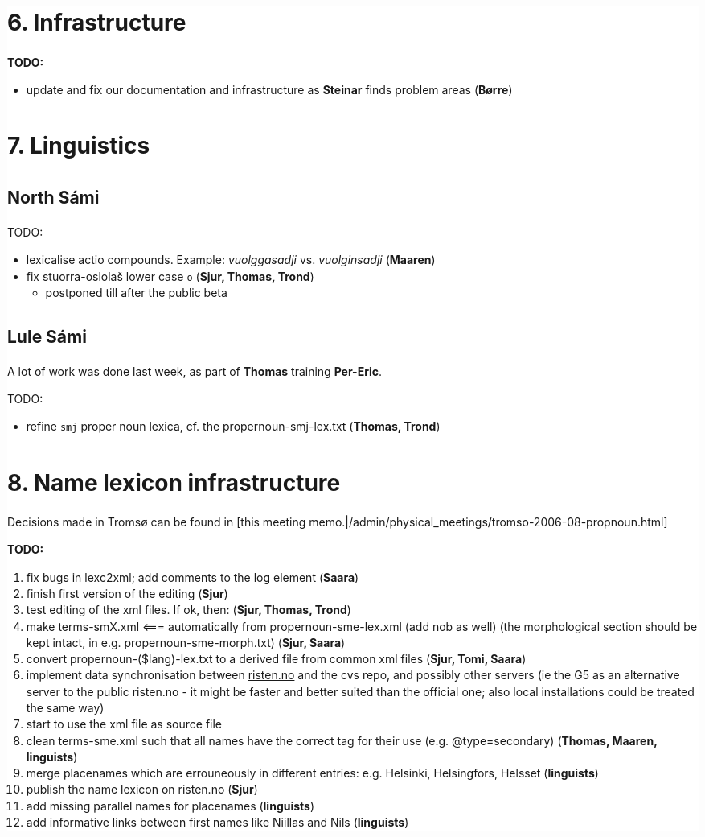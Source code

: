 # 6. Infrastructure

**TODO:**
* update and fix our documentation and infrastructure as **Steinar** finds
  problem areas (**Børre**)

# 7. Linguistics

## North Sámi

TODO:
* lexicalise actio compounds. Example: *vuolggasadji*  vs. *vuolginsadji*
  (**Maaren**)
* fix stuorra-oslolaš lower case `o` (**Sjur, Thomas, Trond**)
    - postponed till after the public beta

## Lule Sámi

A lot of work was done last week, as part of **Thomas** training **Per-Eric**.

TODO:
* refine `smj` proper noun lexica, cf. the propernoun-smj-lex.txt
  (**Thomas, Trond**)

# 8. Name lexicon infrastructure

Decisions made in Tromsø can be found in [this meeting
memo.|/admin/physical_meetings/tromso-2006-08-propnoun.html]

**TODO:**
1. fix bugs in lexc2xml; add comments to the log element (**Saara**)
1. finish first version of the editing (**Sjur**)
1. test editing of the xml files. If ok, then: (**Sjur, Thomas, Trond**)
1. make terms-smX.xml <=== automatically from propernoun-sme-lex.xml (add nob as
  well) (the morphological section should be kept intact, in e.g.
  propernoun-sme-morph.txt) (**Sjur, Saara**)
1. convert propernoun-($lang)-lex.txt to a derived file from common xml files
  (**Sjur, Tomi, Saara**)
1. implement data synchronisation between [risten.no](http://www.risten.no) and
   the cvs repo, and possibly other servers (ie the G5 as an alternative server
   to the public risten.no - it might be faster and better suited than the
   official one; also local installations could be treated the same way)
1. start to use the xml file as source file
1. clean terms-sme.xml such that all names have the correct tag for their use
  (e.g. @type=secondary) (**Thomas, Maaren, linguists**)
1. merge placenames which are errouneously in different entries: e.g. Helsinki,
  Helsingfors, Helsset (**linguists**)
1. publish the name lexicon on risten.no (**Sjur**)
1. add missing parallel names for placenames (**linguists**)
1. add informative links between first names like Niillas and Nils
  (**linguists**)
